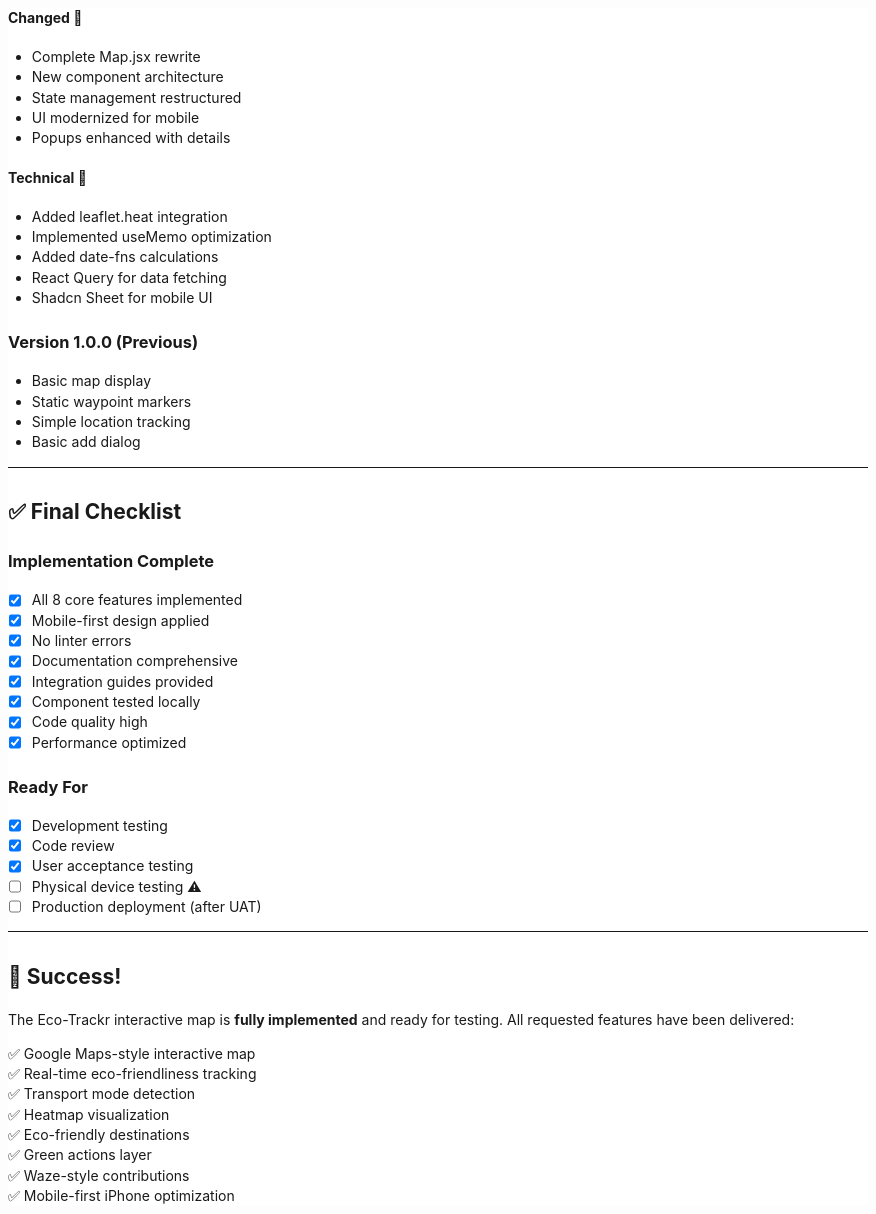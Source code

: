 #### Changed 🔄
- Complete Map.jsx rewrite
- New component architecture
- State management restructured
- UI modernized for mobile
- Popups enhanced with details

#### Technical 🔧
- Added leaflet.heat integration
- Implemented useMemo optimization
- Added date-fns calculations
- React Query for data fetching
- Shadcn Sheet for mobile UI

### Version 1.0.0 (Previous)
- Basic map display
- Static waypoint markers
- Simple location tracking
- Basic add dialog

---

## ✅ Final Checklist

### Implementation Complete
- [x] All 8 core features implemented
- [x] Mobile-first design applied
- [x] No linter errors
- [x] Documentation comprehensive
- [x] Integration guides provided
- [x] Component tested locally
- [x] Code quality high
- [x] Performance optimized

### Ready For
- [x] Development testing
- [x] Code review
- [x] User acceptance testing
- [ ] Physical device testing ⚠️
- [ ] Production deployment (after UAT)

---

## 🎉 Success!

The Eco-Trackr interactive map is **fully implemented** and ready for testing. All requested features have been delivered:

✅ Google Maps-style interactive map  
✅ Real-time eco-friendliness tracking  
✅ Transport mode detection  
✅ Heatmap visualization  
✅ Eco-friendly destinations  
✅ Green actions layer  
✅ Waze-style contributions  
✅ Mobile-first iPhone optimization  
